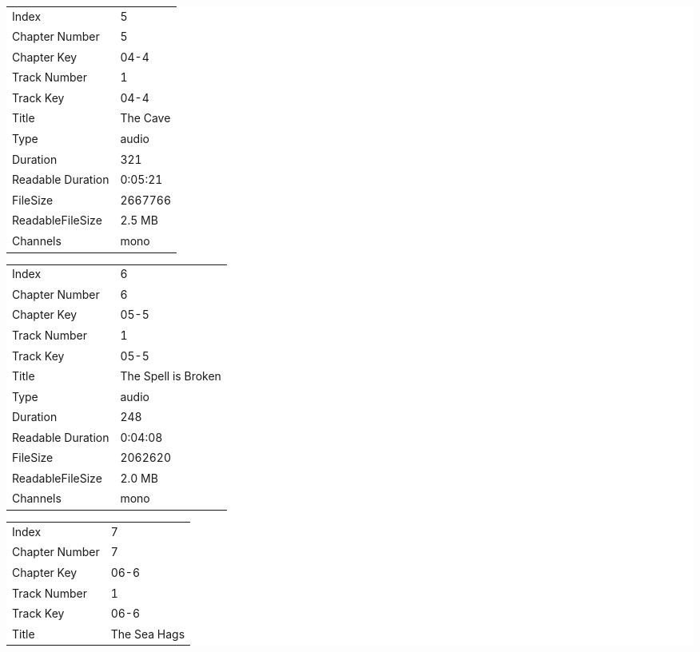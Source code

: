 |  |  |
| - | - |
| Index | 5 |
| Chapter Number | 5 |
| Chapter Key | 04-4 |
| Track Number | 1 |
| Track Key | 04-4 |
| Title | The Cave |
| Type | audio |
| Duration | 321 |
| Readable Duration | 0:05:21 |
| FileSize | 2667766 |
| ReadableFileSize | 2.5 MB |
| Channels | mono |

|  |  |
| - | - |
| Index | 6 |
| Chapter Number | 6 |
| Chapter Key | 05-5 |
| Track Number | 1 |
| Track Key | 05-5 |
| Title | The Spell is Broken |
| Type | audio |
| Duration | 248 |
| Readable Duration | 0:04:08 |
| FileSize | 2062620 |
| ReadableFileSize | 2.0 MB |
| Channels | mono |

|  |  |
| - | - |
| Index | 7 |
| Chapter Number | 7 |
| Chapter Key | 06-6 |
| Track Number | 1 |
| Track Key | 06-6 |
| Title | The Sea Hags |